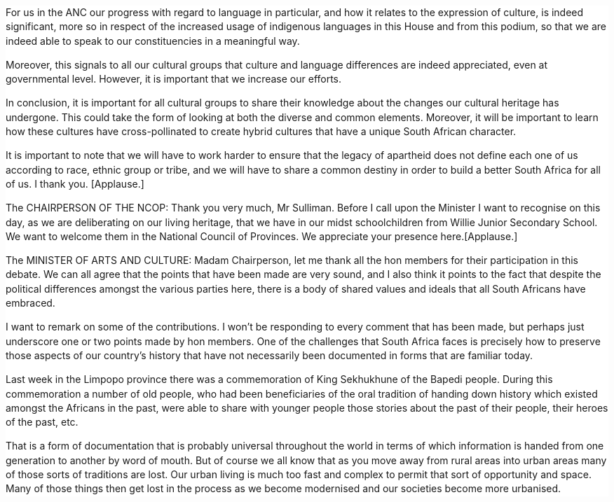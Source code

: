 For us in the ANC our progress with regard to language in particular, and
how it relates to the expression of culture, is indeed significant, more so
in respect of the increased usage of indigenous languages in this House and
from this podium, so that we are indeed able to speak to our constituencies
in a meaningful way.

Moreover, this signals to all our cultural groups that culture and language
differences are indeed appreciated, even at governmental level. However, it
is important that we increase our efforts.

In conclusion, it is important for all cultural groups to share their
knowledge about the changes our cultural heritage has undergone. This could
take the form of looking at both the diverse and common elements. Moreover,
it will be important to learn how these cultures have cross-pollinated to
create hybrid cultures that have a unique South African character.

It is important to note that we will have to work harder to ensure that the
legacy of apartheid does not define each one of us according to race,
ethnic group or tribe, and we will have to share a common destiny in order
to build a better South Africa for all of us. I thank you. [Applause.]

The CHAIRPERSON OF THE NCOP: Thank you very much, Mr Sulliman. Before I
call upon the Minister I want to recognise on this day, as we are
deliberating on our living heritage, that we have in our midst
schoolchildren from Willie Junior Secondary School. We want to welcome them
in the National Council of Provinces. We appreciate your presence
here.[Applause.]

The MINISTER OF ARTS AND CULTURE: Madam Chairperson, let me thank all the
hon members for their participation in this debate. We can all agree that
the points that have been made are very sound, and I also think it points
to the fact that despite the political differences amongst the various
parties here, there is a body of shared values and ideals that all South
Africans have embraced.

I want to remark on some of the contributions. I won’t be responding to
every comment that has been made, but perhaps just underscore one or two
points made by hon members. One of the challenges that South Africa faces
is precisely how to preserve those aspects of our country’s history that
have not necessarily been documented in forms that are familiar today.

Last week in the Limpopo province there was a commemoration of King
Sekhukhune of the Bapedi people. During this commemoration a number of old
people, who had been beneficiaries of the oral tradition of handing down
history which existed amongst the Africans in the past, were able to share
with younger people those stories about the past of their people, their
heroes of the past, etc.

That is a form of documentation that is probably universal throughout the
world in terms of which information is handed from one generation to
another by word of mouth. But of course we all know that as you move away
from rural areas into urban areas many of those sorts of traditions are
lost. Our urban living is much too fast and complex to permit that sort of
opportunity and space. Many of those things then get lost in the process as
we become modernised and our societies become more urbanised.
